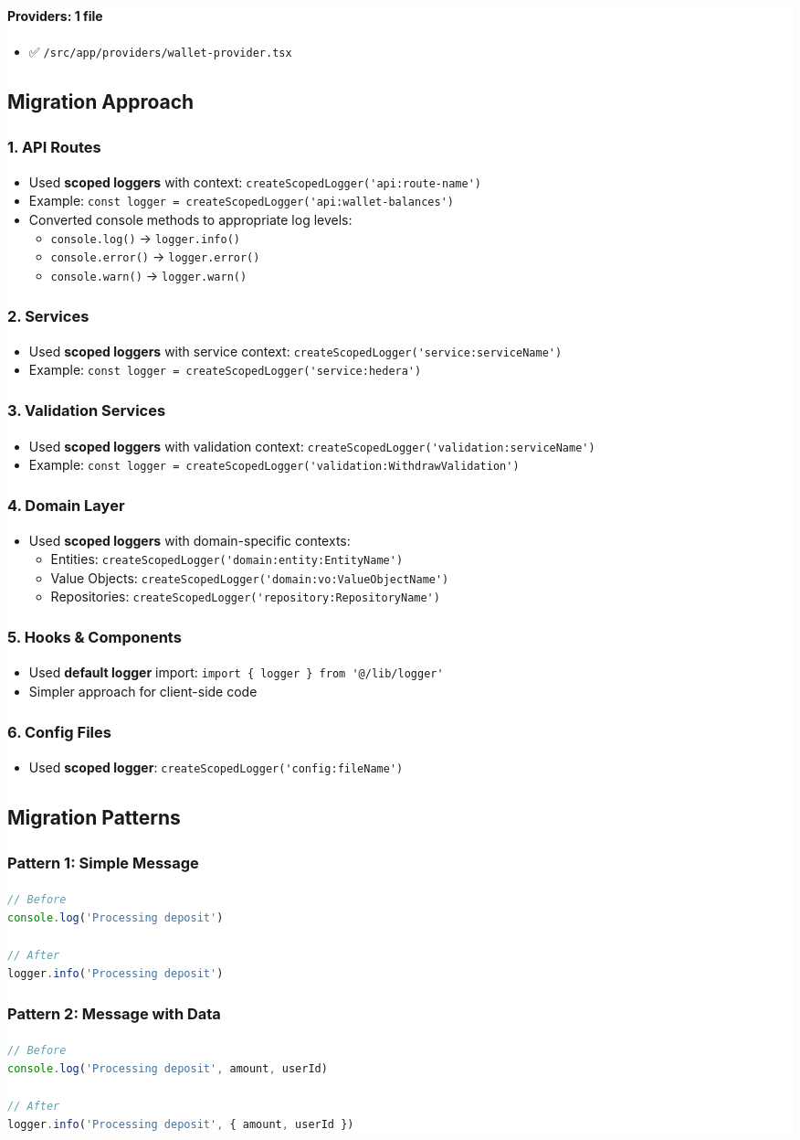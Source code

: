 #### Providers: 1 file
- ✅ `/src/app/providers/wallet-provider.tsx`

## Migration Approach

### 1. API Routes
- Used **scoped loggers** with context: `createScopedLogger('api:route-name')`
- Example: `const logger = createScopedLogger('api:wallet-balances')`
- Converted console methods to appropriate log levels:
  - `console.log()` → `logger.info()`
  - `console.error()` → `logger.error()`
  - `console.warn()` → `logger.warn()`

### 2. Services
- Used **scoped loggers** with service context: `createScopedLogger('service:serviceName')`
- Example: `const logger = createScopedLogger('service:hedera')`

### 3. Validation Services
- Used **scoped loggers** with validation context: `createScopedLogger('validation:serviceName')`
- Example: `const logger = createScopedLogger('validation:WithdrawValidation')`

### 4. Domain Layer
- Used **scoped loggers** with domain-specific contexts:
  - Entities: `createScopedLogger('domain:entity:EntityName')`
  - Value Objects: `createScopedLogger('domain:vo:ValueObjectName')`
  - Repositories: `createScopedLogger('repository:RepositoryName')`

### 5. Hooks & Components
- Used **default logger** import: `import { logger } from '@/lib/logger'`
- Simpler approach for client-side code

### 6. Config Files
- Used **scoped logger**: `createScopedLogger('config:fileName')`

## Migration Patterns

### Pattern 1: Simple Message
```typescript
// Before
console.log('Processing deposit')

// After
logger.info('Processing deposit')
```

### Pattern 2: Message with Data
```typescript
// Before
console.log('Processing deposit', amount, userId)

// After
logger.info('Processing deposit', { amount, userId })
```
